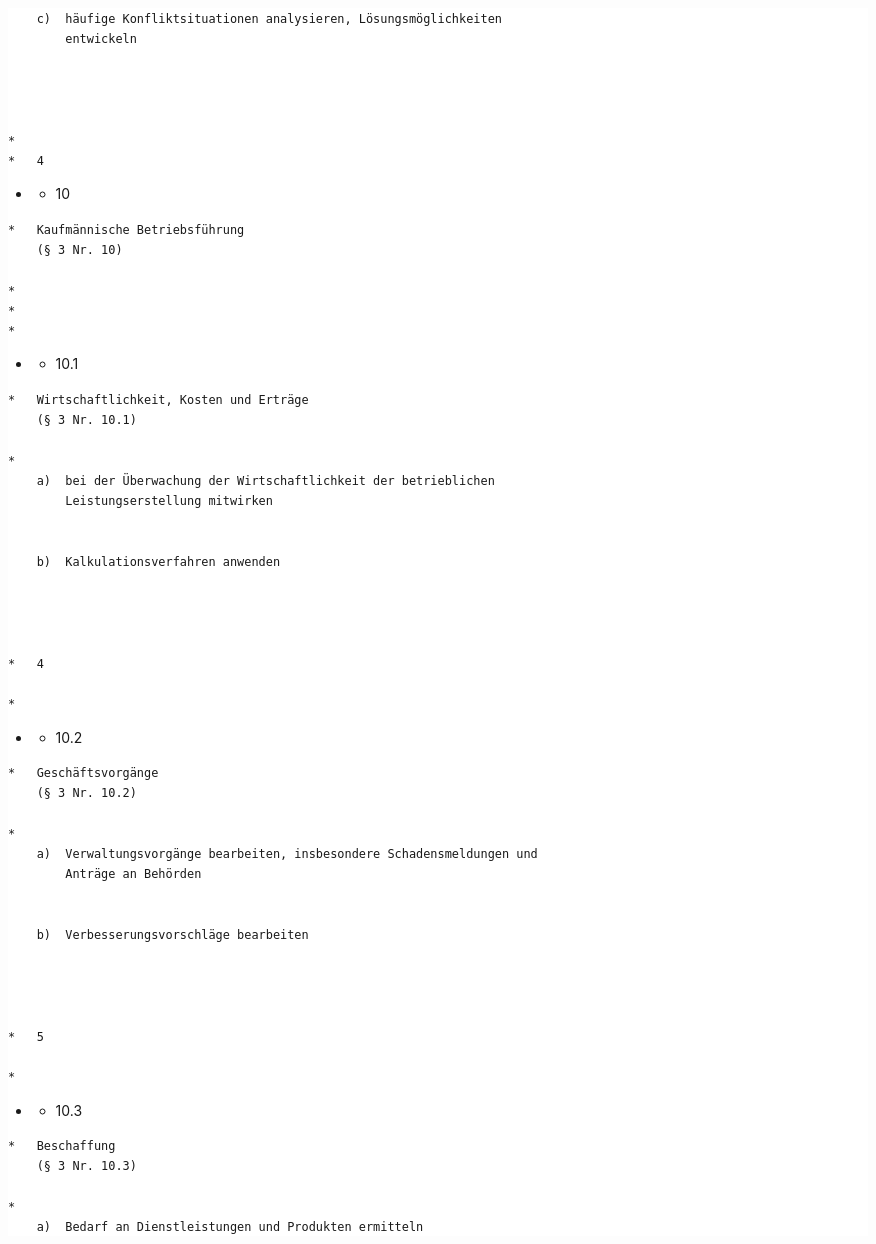 
        c)  häufige Konfliktsituationen analysieren, Lösungsmöglichkeiten
            entwickeln




    *
    *   4


*    *   10

    *   Kaufmännische Betriebsführung
        (§ 3 Nr. 10)

    *
    *
    *

*    *   10.1

    *   Wirtschaftlichkeit, Kosten und Erträge
        (§ 3 Nr. 10.1)

    *
        a)  bei der Überwachung der Wirtschaftlichkeit der betrieblichen
            Leistungserstellung mitwirken


        b)  Kalkulationsverfahren anwenden




    *   4

    *

*    *   10.2

    *   Geschäftsvorgänge
        (§ 3 Nr. 10.2)

    *
        a)  Verwaltungsvorgänge bearbeiten, insbesondere Schadensmeldungen und
            Anträge an Behörden


        b)  Verbesserungsvorschläge bearbeiten




    *   5

    *

*    *   10.3

    *   Beschaffung
        (§ 3 Nr. 10.3)

    *
        a)  Bedarf an Dienstleistungen und Produkten ermitteln
